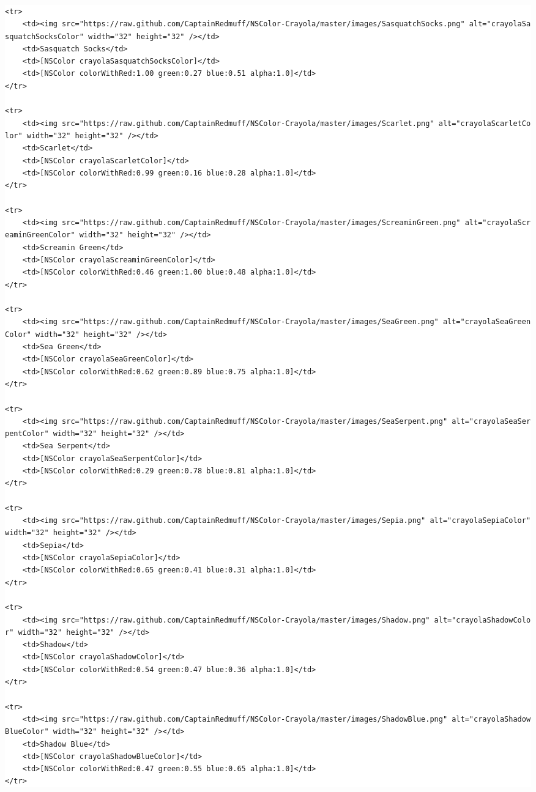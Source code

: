 	<tr>
		<td><img src="https://raw.github.com/CaptainRedmuff/NSColor-Crayola/master/images/SasquatchSocks.png" alt="crayolaSasquatchSocksColor" width="32" height="32" /></td>
		<td>Sasquatch Socks</td>
		<td>[NSColor crayolaSasquatchSocksColor]</td>
		<td>[NSColor colorWithRed:1.00 green:0.27 blue:0.51 alpha:1.0]</td>
	</tr>

	<tr>
		<td><img src="https://raw.github.com/CaptainRedmuff/NSColor-Crayola/master/images/Scarlet.png" alt="crayolaScarletColor" width="32" height="32" /></td>
		<td>Scarlet</td>
		<td>[NSColor crayolaScarletColor]</td>
		<td>[NSColor colorWithRed:0.99 green:0.16 blue:0.28 alpha:1.0]</td>
	</tr>

	<tr>
		<td><img src="https://raw.github.com/CaptainRedmuff/NSColor-Crayola/master/images/ScreaminGreen.png" alt="crayolaScreaminGreenColor" width="32" height="32" /></td>
		<td>Screamin Green</td>
		<td>[NSColor crayolaScreaminGreenColor]</td>
		<td>[NSColor colorWithRed:0.46 green:1.00 blue:0.48 alpha:1.0]</td>
	</tr>

	<tr>
		<td><img src="https://raw.github.com/CaptainRedmuff/NSColor-Crayola/master/images/SeaGreen.png" alt="crayolaSeaGreenColor" width="32" height="32" /></td>
		<td>Sea Green</td>
		<td>[NSColor crayolaSeaGreenColor]</td>
		<td>[NSColor colorWithRed:0.62 green:0.89 blue:0.75 alpha:1.0]</td>
	</tr>

	<tr>
		<td><img src="https://raw.github.com/CaptainRedmuff/NSColor-Crayola/master/images/SeaSerpent.png" alt="crayolaSeaSerpentColor" width="32" height="32" /></td>
		<td>Sea Serpent</td>
		<td>[NSColor crayolaSeaSerpentColor]</td>
		<td>[NSColor colorWithRed:0.29 green:0.78 blue:0.81 alpha:1.0]</td>
	</tr>

	<tr>
		<td><img src="https://raw.github.com/CaptainRedmuff/NSColor-Crayola/master/images/Sepia.png" alt="crayolaSepiaColor" width="32" height="32" /></td>
		<td>Sepia</td>
		<td>[NSColor crayolaSepiaColor]</td>
		<td>[NSColor colorWithRed:0.65 green:0.41 blue:0.31 alpha:1.0]</td>
	</tr>

	<tr>
		<td><img src="https://raw.github.com/CaptainRedmuff/NSColor-Crayola/master/images/Shadow.png" alt="crayolaShadowColor" width="32" height="32" /></td>
		<td>Shadow</td>
		<td>[NSColor crayolaShadowColor]</td>
		<td>[NSColor colorWithRed:0.54 green:0.47 blue:0.36 alpha:1.0]</td>
	</tr>

	<tr>
		<td><img src="https://raw.github.com/CaptainRedmuff/NSColor-Crayola/master/images/ShadowBlue.png" alt="crayolaShadowBlueColor" width="32" height="32" /></td>
		<td>Shadow Blue</td>
		<td>[NSColor crayolaShadowBlueColor]</td>
		<td>[NSColor colorWithRed:0.47 green:0.55 blue:0.65 alpha:1.0]</td>
	</tr>
